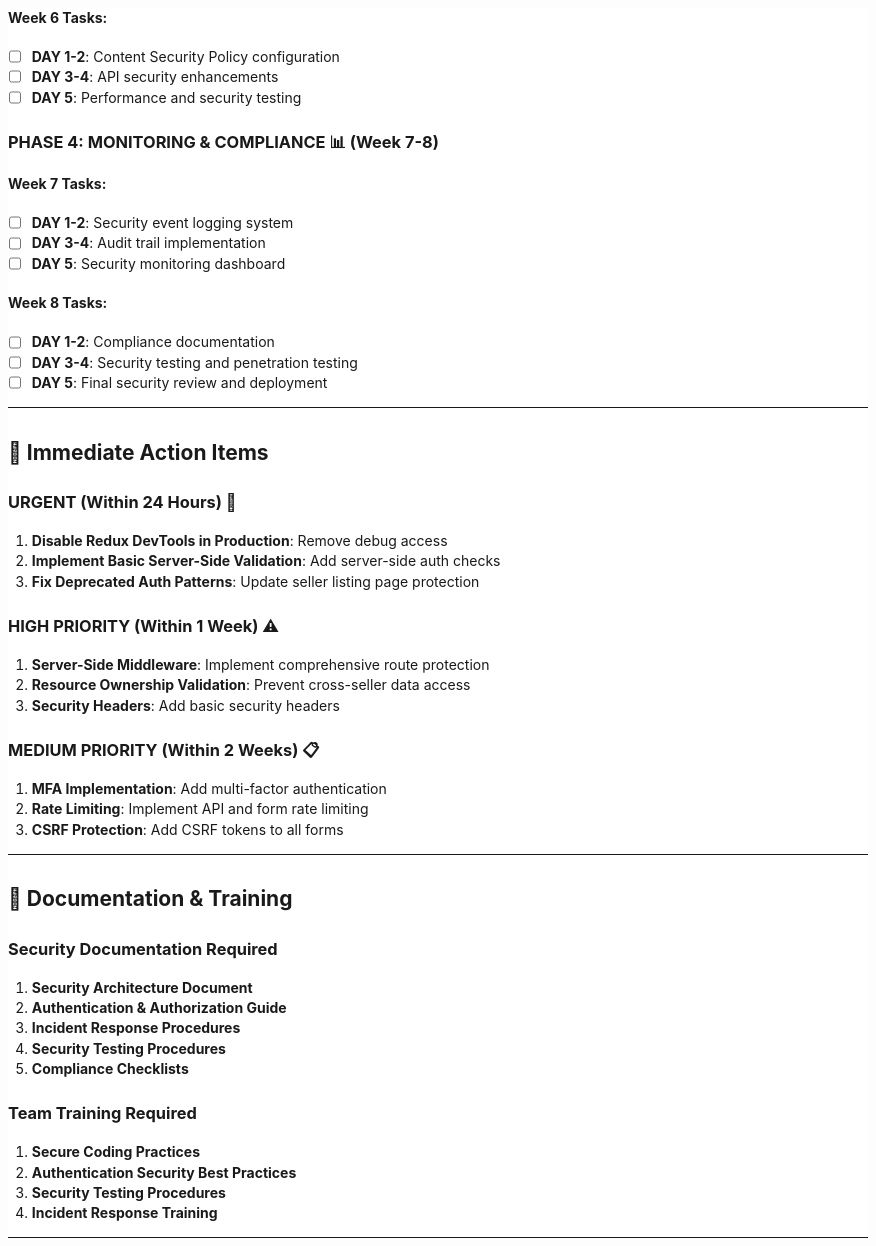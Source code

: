 #### **Week 6 Tasks:**
- [ ] **DAY 1-2**: Content Security Policy configuration
- [ ] **DAY 3-4**: API security enhancements
- [ ] **DAY 5**: Performance and security testing

### **PHASE 4: MONITORING & COMPLIANCE** 📊 (Week 7-8)

#### **Week 7 Tasks:**
- [ ] **DAY 1-2**: Security event logging system
- [ ] **DAY 3-4**: Audit trail implementation
- [ ] **DAY 5**: Security monitoring dashboard

#### **Week 8 Tasks:**
- [ ] **DAY 1-2**: Compliance documentation
- [ ] **DAY 3-4**: Security testing and penetration testing
- [ ] **DAY 5**: Final security review and deployment

---

## 🚀 Immediate Action Items

### **URGENT** (Within 24 Hours) 🚨
1. **Disable Redux DevTools in Production**: Remove debug access
2. **Implement Basic Server-Side Validation**: Add server-side auth checks
3. **Fix Deprecated Auth Patterns**: Update seller listing page protection

### **HIGH PRIORITY** (Within 1 Week) ⚠️
1. **Server-Side Middleware**: Implement comprehensive route protection
2. **Resource Ownership Validation**: Prevent cross-seller data access
3. **Security Headers**: Add basic security headers

### **MEDIUM PRIORITY** (Within 2 Weeks) 📋
1. **MFA Implementation**: Add multi-factor authentication
2. **Rate Limiting**: Implement API and form rate limiting
3. **CSRF Protection**: Add CSRF tokens to all forms

---

## 📝 Documentation & Training

### **Security Documentation Required**
1. **Security Architecture Document**
2. **Authentication & Authorization Guide**
3. **Incident Response Procedures**
4. **Security Testing Procedures**
5. **Compliance Checklists**

### **Team Training Required**
1. **Secure Coding Practices**
2. **Authentication Security Best Practices**
3. **Security Testing Procedures**
4. **Incident Response Training**

---